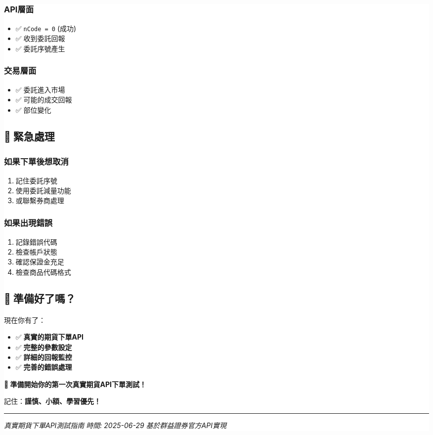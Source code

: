 ### API層面
- ✅ `nCode = 0` (成功)
- ✅ 收到委託回報
- ✅ 委託序號產生

### 交易層面
- ✅ 委託進入市場
- ✅ 可能的成交回報
- ✅ 部位變化

## 🚨 **緊急處理**

### 如果下單後想取消
1. 記住委託序號
2. 使用委託減量功能
3. 或聯繫券商處理

### 如果出現錯誤
1. 記錄錯誤代碼
2. 檢查帳戶狀態
3. 確認保證金充足
4. 檢查商品代碼格式

## 🎉 **準備好了嗎？**

現在你有了：
- ✅ **真實的期貨下單API**
- ✅ **完整的參數設定**
- ✅ **詳細的回報監控**
- ✅ **完善的錯誤處理**

**🚀 準備開始你的第一次真實期貨API下單測試！**

記住：**謹慎、小額、學習優先！**

---
*真實期貨下單API測試指南*
*時間: 2025-06-29*
*基於群益證券官方API實現*
